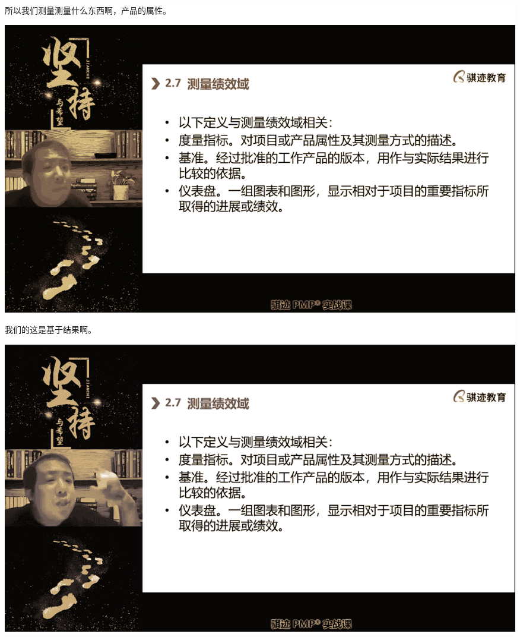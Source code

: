 所以我们测量测量什么东西啊，产品的属性。

![](img/85cd926d15ed6c3c8ffdcb5e7dcefb38_87.png)

我们的这是基于结果啊。

![](img/85cd926d15ed6c3c8ffdcb5e7dcefb38_89.png)

